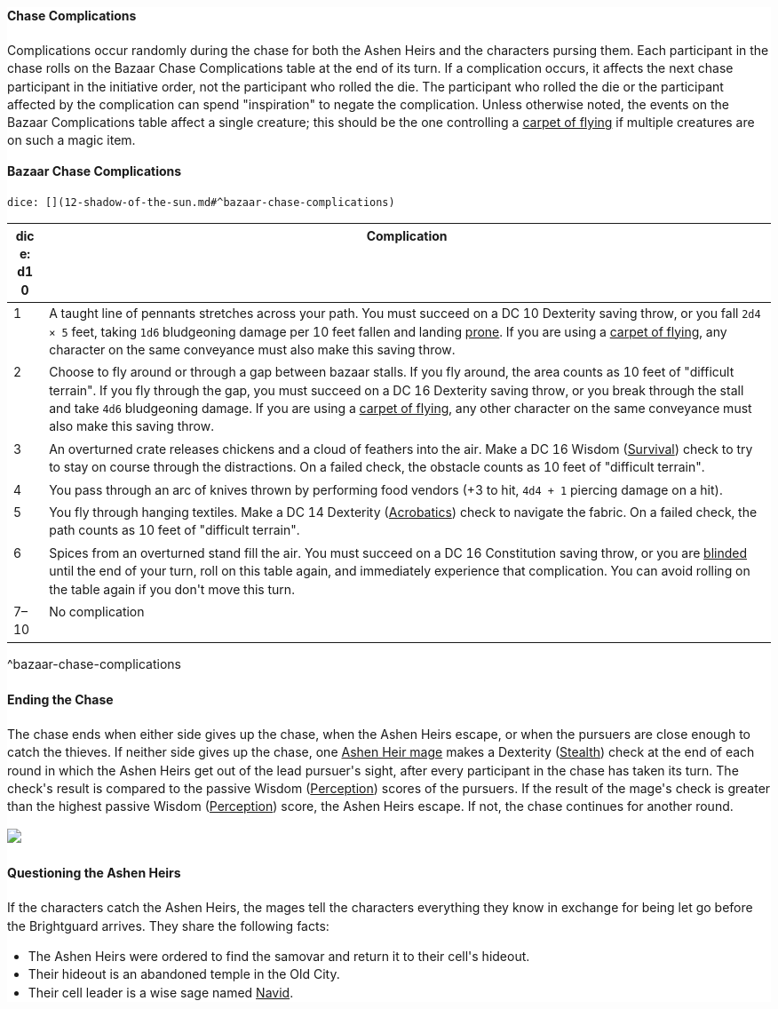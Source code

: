 #### Chase Complications

Complications occur randomly during the chase for both the Ashen Heirs and the characters pursing them. Each participant in the chase rolls on the Bazaar Chase Complications table at the end of its turn. If a complication occurs, it affects the next chase participant in the initiative order, not the participant who rolled the die. The participant who rolled the die or the participant affected by the complication can spend "inspiration" to negate the complication. Unless otherwise noted, the events on the Bazaar Complications table affect a single creature; this should be the one controlling a [carpet of flying](Mechanics/items/carpet-of-flying-dmg.md) if multiple creatures are on such a magic item.

**Bazaar Chase Complications**

`dice: [](12-shadow-of-the-sun.md#^bazaar-chase-complications)`

| dice: d10 | Complication |
|-----------|--------------|
| 1 | A taught line of pennants stretches across your path. You must succeed on a DC 10 Dexterity saving throw, or you fall `2d4 × 5` feet, taking `1d6` bludgeoning damage per 10 feet fallen and landing [prone](Mechanics/Rules/conditions.md#Prone). If you are using a [carpet of flying](Mechanics/items/carpet-of-flying-dmg.md), any character on the same conveyance must also make this saving throw. |
| 2 | Choose to fly around or through a gap between bazaar stalls. If you fly around, the area counts as 10 feet of "difficult terrain". If you fly through the gap, you must succeed on a DC 16 Dexterity saving throw, or you break through the stall and take `4d6` bludgeoning damage. If you are using a [carpet of flying](Mechanics/items/carpet-of-flying-dmg.md), any other character on the same conveyance must also make this saving throw. |
| 3 | An overturned crate releases chickens and a cloud of feathers into the air. Make a DC 16 Wisdom ([Survival](Mechanics/Rules/skills.md#Survival)) check to try to stay on course through the distractions. On a failed check, the obstacle counts as 10 feet of "difficult terrain". |
| 4 | You pass through an arc of knives thrown by performing food vendors (+3 to hit, `4d4 + 1` piercing damage on a hit). |
| 5 | You fly through hanging textiles. Make a DC 14 Dexterity ([Acrobatics](Mechanics/Rules/skills.md#Acrobatics)) check to navigate the fabric. On a failed check, the path counts as 10 feet of "difficult terrain". |
| 6 | Spices from an overturned stand fill the air. You must succeed on a DC 16 Constitution saving throw, or you are [blinded](Mechanics/Rules/conditions.md#Blinded) until the end of your turn, roll on this table again, and immediately experience that complication. You can avoid rolling on the table again if you don't move this turn. |
| 7–10 | No complication |
^bazaar-chase-complications

#### Ending the Chase

The chase ends when either side gives up the chase, when the Ashen Heirs escape, or when the pursuers are close enough to catch the thieves. If neither side gives up the chase, one [Ashen Heir mage](Mechanics/bestiary/humanoid/ashen-heir-mage-jttrc.md) makes a Dexterity ([Stealth](Mechanics/Rules/skills.md#Stealth)) check at the end of each round in which the Ashen Heirs get out of the lead pursuer's sight, after every participant in the chase has taken its turn. The check's result is compared to the passive Wisdom ([Perception](Mechanics/Rules/skills.md#Perception)) scores of the pursuers. If the result of the mage's check is greater than the highest passive Wisdom ([Perception](Mechanics/Rules/skills.md#Perception)) score, the Ashen Heirs escape. If not, the chase continues for another round.

![](https://raw.githubusercontent.com/5etools-mirror-3/5etools-img/main/adventure/JttRC/102-11-002.ashen-carpet.webp#center)

#### Questioning the Ashen Heirs

If the characters catch the Ashen Heirs, the mages tell the characters everything they know in exchange for being let go before the Brightguard arrives. They share the following facts:

- The Ashen Heirs were ordered to find the samovar and return it to their cell's hideout.  
- Their hideout is an abandoned temple in the Old City.  
- Their cell leader is a wise sage named [Navid](Mechanics/bestiary/npc/navid-jttrc.md).  
